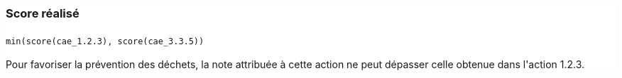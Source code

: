 ### Score réalisé
```formule
min(score(cae_1.2.3), score(cae_3.3.5))
```
Pour favoriser la prévention des déchets, la note attribuée à cette action ne peut dépasser celle obtenue dans l'action 1.2.3.
